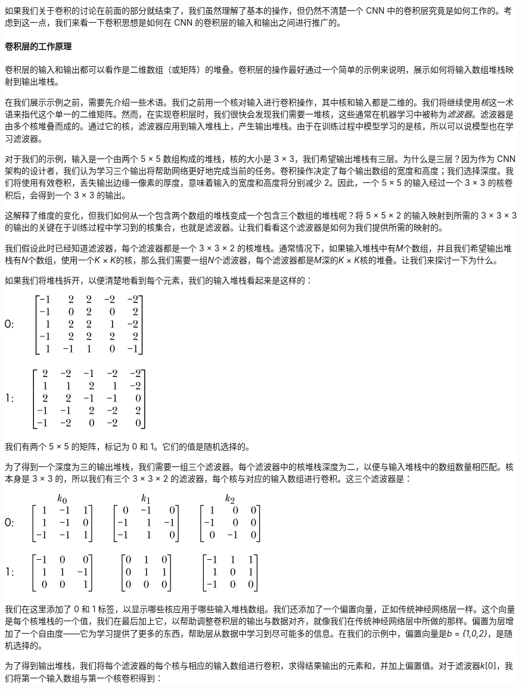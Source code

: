 如果我们关于卷积的讨论在前面的部分就结束了，我们虽然理解了基本的操作，但仍然不清楚一个 CNN 中的卷积层究竟是如何工作的。考虑到这一点，我们来看一下卷积思想是如何在 CNN 的卷积层的输入和输出之间进行推广的。

#### 卷积层的工作原理

卷积层的输入和输出都可以看作是二维数组（或矩阵）的堆叠。卷积层的操作最好通过一个简单的示例来说明，展示如何将输入数组堆栈映射到输出堆栈。

在我们展示示例之前，需要先介绍一些术语。我们之前用一个核对输入进行卷积操作，其中核和输入都是二维的。我们将继续使用*核*这一术语来指代这个单一的二维矩阵。然而，在实现卷积层时，我们很快会发现我们需要一堆核，这些通常在机器学习中被称为*滤波器*。滤波器是由多个核堆叠而成的。通过它的核，滤波器应用到输入堆栈上，产生输出堆栈。由于在训练过程中模型学习的是核，所以可以说模型也在学习滤波器。

对于我们的示例，输入是一个由两个 5 × 5 数组构成的堆栈，核的大小是 3 × 3，我们希望输出堆栈有三层。为什么是三层？因为作为 CNN 架构的设计者，我们认为学习三个输出将帮助网络更好地完成当前的任务。卷积操作决定了每个输出数组的宽度和高度；我们选择深度。我们将使用有效卷积，丢失输出边缘一像素的厚度，意味着输入的宽度和高度将分别减少 2。因此，一个 5 × 5 的输入经过一个 3 × 3 的核卷积后，会得到一个 3 × 3 的输出。

这解释了维度的变化，但我们如何从一个包含两个数组的堆栈变成一个包含三个数组的堆栈呢？将 5 × 5 × 2 的输入映射到所需的 3 × 3 × 3 的输出的关键在于训练过程中学习到的核集合，也就是滤波器。让我们看看这个滤波器是如何为我们提供所需的映射的。

我们假设此时已经知道滤波器，每个滤波器都是一个 3 × 3 × 2 的核堆栈。通常情况下，如果输入堆栈中有*M*个数组，并且我们希望输出堆栈有*N*个数组，使用一个*K* × *K*的核，那么我们需要一组*N*个滤波器，每个滤波器都是*M*深的*K* × *K*核的堆叠。让我们来探讨一下为什么。

如果我们将堆栈拆开，以便清楚地看到每个元素，我们的输入堆栈看起来是这样的：

![image](img/293equ01.jpg)

我们有两个 5 × 5 的矩阵，标记为 0 和 1。它们的值是随机选择的。

为了得到一个深度为三的输出堆栈，我们需要一组三个滤波器。每个滤波器中的核堆栈深度为二，以便与输入堆栈中的数组数量相匹配。核本身是 3 × 3 的，所以我们有三个 3 × 3 × 2 的滤波器，每个核与对应的输入数组进行卷积。这三个滤波器是：

![image](img/293equ02.jpg)

我们在这里添加了 0 和 1 标签，以显示哪些核应用于哪些输入堆栈数组。我们还添加了一个偏置向量，正如传统神经网络层一样。这个向量是每个核堆栈的一个值，我们在最后加上它，以帮助调整卷积层的输出与数据对齐，就像我们在传统神经网络层中所做的那样。偏置为层增加了一个自由度——它为学习提供了更多的东西，帮助层从数据中学习到尽可能多的信息。在我们的示例中，偏置向量是*b* = *{1,0,2}*，是随机选择的。

为了得到输出堆栈，我们将每个滤波器的每个核与相应的输入数组进行卷积，求得结果输出的元素和，并加上偏置值。对于滤波器*k*[0]，我们将第一个输入数组与第一个核卷积得到：
